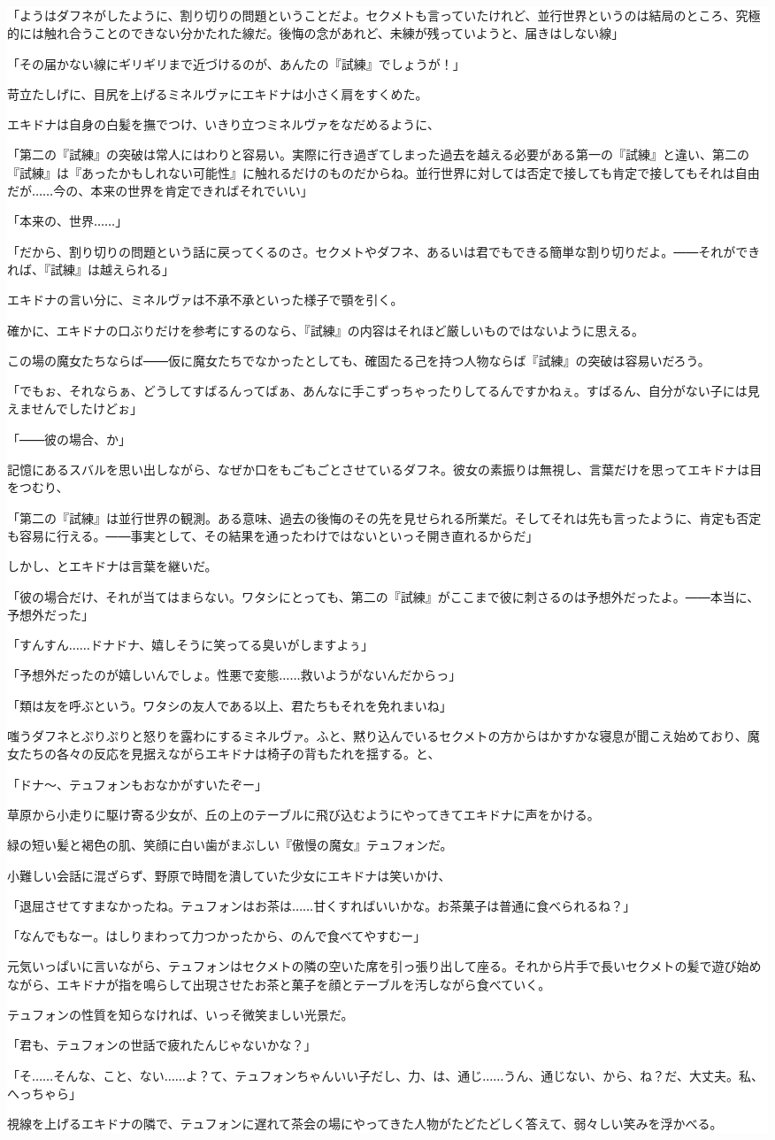 「ようはダフネがしたように、割り切りの問題ということだよ。セクメトも言っていたけれど、並行世界というのは結局のところ、究極的には触れ合うことのできない分かたれた線だ。後悔の念があれど、未練が残っていようと、届きはしない線」

「その届かない線にギリギリまで近づけるのが、あんたの『試練』でしょうが！」

苛立たしげに、目尻を上げるミネルヴァにエキドナは小さく肩をすくめた。

エキドナは自身の白髪を撫でつけ、いきり立つミネルヴァをなだめるように、

「第二の『試練』の突破は常人にはわりと容易い。実際に行き過ぎてしまった過去を越える必要がある第一の『試練』と違い、第二の『試練』は『あったかもしれない可能性』に触れるだけのものだからね。並行世界に対しては否定で接しても肯定で接してもそれは自由だが……今の、本来の世界を肯定できればそれでいい」

「本来の、世界……」

「だから、割り切りの問題という話に戻ってくるのさ。セクメトやダフネ、あるいは君でもできる簡単な割り切りだよ。――それができれば、『試練』は越えられる」

エキドナの言い分に、ミネルヴァは不承不承といった様子で顎を引く。

確かに、エキドナの口ぶりだけを参考にするのなら、『試練』の内容はそれほど厳しいものではないように思える。

この場の魔女たちならば――仮に魔女たちでなかったとしても、確固たる己を持つ人物ならば『試練』の突破は容易いだろう。

「でもぉ、それならぁ、どうしてすばるんってばぁ、あんなに手こずっちゃったりしてるんですかねぇ。すばるん、自分がない子には見えませんでしたけどぉ」

「――彼の場合、か」

記憶にあるスバルを思い出しながら、なぜか口をもごもごとさせているダフネ。彼女の素振りは無視し、言葉だけを思ってエキドナは目をつむり、

「第二の『試練』は並行世界の観測。ある意味、過去の後悔のその先を見せられる所業だ。そしてそれは先も言ったように、肯定も否定も容易に行える。――事実として、その結果を通ったわけではないといっそ開き直れるからだ」

しかし、とエキドナは言葉を継いだ。

「彼の場合だけ、それが当てはまらない。ワタシにとっても、第二の『試練』がここまで彼に刺さるのは予想外だったよ。――本当に、予想外だった」

「すんすん……ドナドナ、嬉しそうに笑ってる臭いがしますよぅ」

「予想外だったのが嬉しいんでしょ。性悪で変態……救いようがないんだからっ」

「類は友を呼ぶという。ワタシの友人である以上、君たちもそれを免れまいね」

嗤うダフネとぷりぷりと怒りを露わにするミネルヴァ。ふと、黙り込んでいるセクメトの方からはかすかな寝息が聞こえ始めており、魔女たちの各々の反応を見据えながらエキドナは椅子の背もたれを揺する。と、

「ドナ～、テュフォンもおなかがすいたぞー」

草原から小走りに駆け寄る少女が、丘の上のテーブルに飛び込むようにやってきてエキドナに声をかける。

緑の短い髪と褐色の肌、笑顔に白い歯がまぶしい『傲慢の魔女』テュフォンだ。

小難しい会話に混ざらず、野原で時間を潰していた少女にエキドナは笑いかけ、

「退屈させてすまなかったね。テュフォンはお茶は……甘くすればいいかな。お茶菓子は普通に食べられるね？」

「なんでもなー。はしりまわって力つかったから、のんで食べてやすむー」

元気いっぱいに言いながら、テュフォンはセクメトの隣の空いた席を引っ張り出して座る。それから片手で長いセクメトの髪で遊び始めながら、エキドナが指を鳴らして出現させたお茶と菓子を顔とテーブルを汚しながら食べていく。

テュフォンの性質を知らなければ、いっそ微笑ましい光景だ。

「君も、テュフォンの世話で疲れたんじゃないかな？」

「そ……そんな、こと、ない……よ？て、テュフォンちゃんいい子だし、力、は、通じ……うん、通じない、から、ね？だ、大丈夫。私、へっちゃら」

視線を上げるエキドナの隣で、テュフォンに遅れて茶会の場にやってきた人物がたどたどしく答えて、弱々しい笑みを浮かべる。
